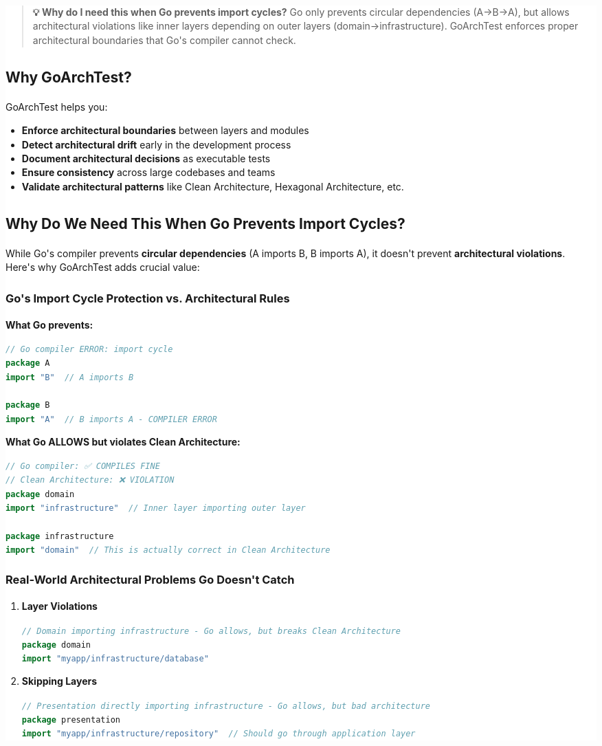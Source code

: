 > **💡 Why do I need this when Go prevents import cycles?** 
> Go only prevents circular dependencies (A→B→A), but allows architectural violations like inner layers depending on outer layers (domain→infrastructure). GoArchTest enforces proper architectural boundaries that Go's compiler cannot check.

## Why GoArchTest?

GoArchTest helps you:

- **Enforce architectural boundaries** between layers and modules
- **Detect architectural drift** early in the development process
- **Document architectural decisions** as executable tests
- **Ensure consistency** across large codebases and teams
- **Validate architectural patterns** like Clean Architecture, Hexagonal Architecture, etc.

## Why Do We Need This When Go Prevents Import Cycles?

While Go's compiler prevents **circular dependencies** (A imports B, B imports A), it doesn't prevent **architectural violations**. Here's why GoArchTest adds crucial value:

### Go's Import Cycle Protection vs. Architectural Rules

**What Go prevents:**
```go
// Go compiler ERROR: import cycle
package A
import "B"  // A imports B

package B  
import "A"  // B imports A - COMPILER ERROR
```

**What Go ALLOWS but violates Clean Architecture:**
```go
// Go compiler: ✅ COMPILES FINE
// Clean Architecture: ❌ VIOLATION
package domain
import "infrastructure"  // Inner layer importing outer layer

package infrastructure
import "domain"  // This is actually correct in Clean Architecture
```

### Real-World Architectural Problems Go Doesn't Catch

1. **Layer Violations**
   ```go
   // Domain importing infrastructure - Go allows, but breaks Clean Architecture
   package domain
   import "myapp/infrastructure/database"
   ```

2. **Skipping Layers**
   ```go
   // Presentation directly importing infrastructure - Go allows, but bad architecture
   package presentation  
   import "myapp/infrastructure/repository"  // Should go through application layer
   ```
